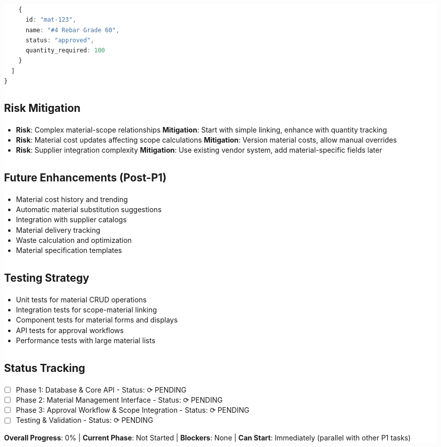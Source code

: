 ```typescript
    {
      id: "mat-123",
      name: "#4 Rebar Grade 60",
      status: "approved",
      quantity_required: 100
    }
  ]
}
```

## Risk Mitigation
- **Risk**: Complex material-scope relationships
  **Mitigation**: Start with simple linking, enhance with quantity tracking
- **Risk**: Material cost updates affecting scope calculations
  **Mitigation**: Version material costs, allow manual overrides
- **Risk**: Supplier integration complexity
  **Mitigation**: Use existing vendor system, add material-specific fields later

## Future Enhancements (Post-P1)
- Material cost history and trending
- Automatic material substitution suggestions
- Integration with supplier catalogs
- Material delivery tracking
- Waste calculation and optimization
- Material specification templates

## Testing Strategy
- Unit tests for material CRUD operations
- Integration tests for scope-material linking
- Component tests for material forms and displays
- API tests for approval workflows
- Performance tests with large material lists

## Status Tracking
- [ ] Phase 1: Database & Core API - Status: ⟳ PENDING
- [ ] Phase 2: Material Management Interface - Status: ⟳ PENDING
- [ ] Phase 3: Approval Workflow & Scope Integration - Status: ⟳ PENDING
- [ ] Testing & Validation - Status: ⟳ PENDING

**Overall Progress**: 0% | **Current Phase**: Not Started | **Blockers**: None | **Can Start**: Immediately (parallel with other P1 tasks)
